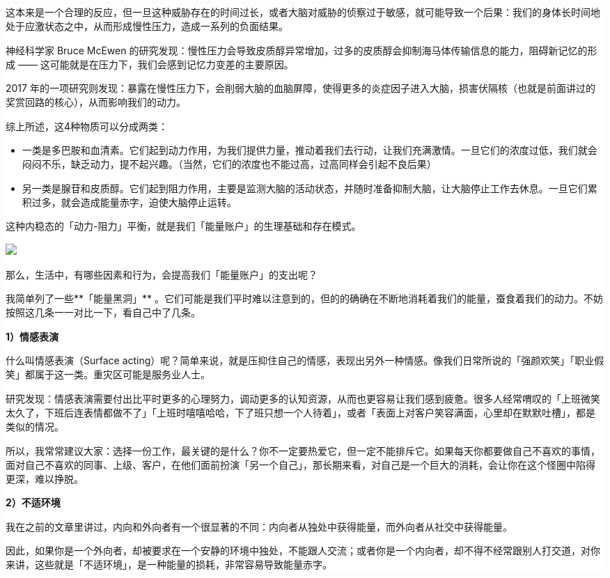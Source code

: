 这本来是一个合理的反应，但一旦这种威胁存在的时间过长，或者大脑对威胁的侦察过于敏感，就可能导致一个后果：我们的身体长时间地处于应激状态之中，从而形成慢性压力，造成一系列的负面结果。

  

神经科学家 Bruce McEwen 的研究发现：慢性压力会导致皮质醇异常增加，过多的皮质醇会抑制海马体传输信息的能力，阻碍新记忆的形成 ——
这可能就是在压力下，我们会感到记忆力变差的主要原因。

  

2017
年的一项研究则发现：暴露在慢性压力下，会削弱大脑的血脑屏障，使得更多的炎症因子进入大脑，损害伏隔核（也就是前面讲过的奖赏回路的核心），从而影响我们的动力。

  

综上所述，这4种物质可以分成两类：

  * 一类是多巴胺和血清素。它们起到动力作用，为我们提供力量，推动着我们去行动，让我们充满激情。一旦它们的浓度过低，我们就会闷闷不乐，缺乏动力，提不起兴趣。（当然，它们的浓度也不能过高，过高同样会引起不良后果）

  * 另一类是腺苷和皮质醇。它们起到阻力作用，主要是监测大脑的活动状态，并随时准备抑制大脑，让大脑停止工作去休息。一旦它们累积过多，就会造成能量赤字，迫使大脑停止运转。

  

这种内稳态的「动力-阻力」平衡，就是我们「能量账户」的生理基础和存在模式。

  

![](https://mmbiz.qpic.cn/mmbiz_png/yWXmuSFeCk17IVGzCR5kha9El3FjkFq2uoRVAw1eAXtvqC3YJCMINAocOGEdvzWrRjH12AHQPT0ia39U5bJNhkg/640?wx_fmt=png)

  

那么，生活中，有哪些因素和行为，会提高我们「能量账户」的支出呢？

  

我简单列了一些**「能量黑洞」**
。它们可能是我们平时难以注意到的，但的的确确在不断地消耗着我们的能量，蚕食着我们的动力。不妨按照这几条一一对比一下，看自己中了几条。

  

  

**1）情感表演**

  

什么叫情感表演（Surface
acting）呢？简单来说，就是压抑住自己的情感，表现出另外一种情感。像我们日常所说的「强颜欢笑」「职业假笑」都属于这一类。重灾区可能是服务业人士。

  

研究发现：情感表演需要付出比平时更多的心理努力，调动更多的认知资源，从而也更容易让我们感到疲惫。很多人经常喟叹的「上班微笑太久了，下班后连表情都做不了」「上班时嘻嘻哈哈，下了班只想一个人待着」，或者「表面上对客户笑容满面，心里却在默默吐槽」，都是类似的情况。

  

所以，我常常建议大家：选择一份工作，最关键的是什么？你不一定要热爱它，但一定不能排斥它。如果每天你都要做自己不喜欢的事情，面对自己不喜欢的同事、上级、客户，在他们面前扮演「另一个自己」，那长期来看，对自己是一个巨大的消耗，会让你在这个怪圈中陷得更深，难以挣脱。

  

  

**2）不适环境**

  

我在之前的文章里讲过，内向和外向者有一个很显著的不同：内向者从独处中获得能量，而外向者从社交中获得能量。

  

因此，如果你是一个外向者，却被要求在一个安静的环境中独处，不能跟人交流；或者你是一个内向者，却不得不经常跟别人打交道，对你来讲，这些就是「不适环境」，是一种能量的损耗，非常容易导致能量赤字。
